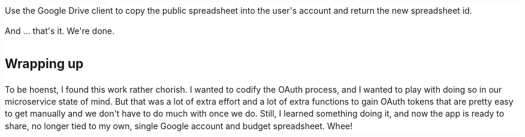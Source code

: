 Use the Google Drive client to copy the public spreadsheet into the user's account and return the new spreadsheet id.

And ... that's it. We're done.

## Wrapping up

To be hoenst, I found this work rather chorish. I wanted to codify the OAuth process, and I wanted to play with doing so in our microservice state of mind. But that was a lot of extra effort and a lot of extra functions to gain OAuth tokens that are pretty easy to get manually and we don't have to do much with once we do. Still, I learned something doing it, and now the app is ready to share, no longer tied to my own, single Google account and budget spreadsheet. Whee!
